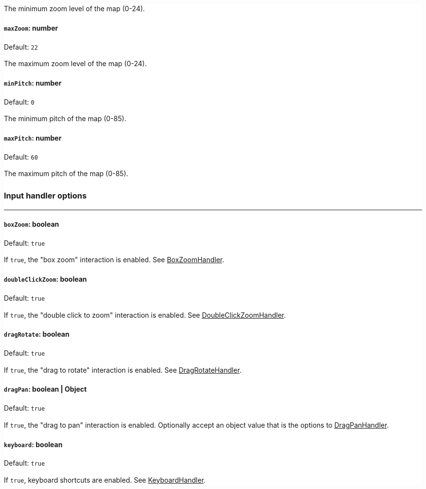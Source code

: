 The minimum zoom level of the map (0-24).

#### `maxZoom`: number

Default: `22`

The maximum zoom level of the map (0-24).

#### `minPitch`: number

Default: `0`

The minimum pitch of the map (0-85).

#### `maxPitch`: number

Default: `60`

The maximum pitch of the map (0-85).

### Input handler options

---

#### `boxZoom`: boolean

Default: `true`

If `true`, the "box zoom" interaction is enabled. See [BoxZoomHandler](https://maplibre.org/maplibre-gl-js/docs/API/classes/BoxZoomHandler/).

#### `doubleClickZoom`: boolean

Default: `true`

If `true`, the "double click to zoom" interaction is enabled. See [DoubleClickZoomHandler](https://maplibre.org/maplibre-gl-js/docs/API/classes/DoubleClickZoomHandler/).

#### `dragRotate`: boolean

Default: `true`

If `true`, the "drag to rotate" interaction is enabled. See [DragRotateHandler](https://maplibre.org/maplibre-gl-js/docs/API/classes/DragRotateHandler/).

#### `dragPan`: boolean | Object

Default: `true`

If `true`, the "drag to pan" interaction is enabled. Optionally accept an object value that is the options to [DragPanHandler](https://maplibre.org/maplibre-gl-js/docs/API/classes/DragPanHandler/).

#### `keyboard`: boolean

Default: `true`

If `true`, keyboard shortcuts are enabled. See [KeyboardHandler](https://maplibre.org/maplibre-gl-js/docs/API/classes/KeyboardHandler/).
